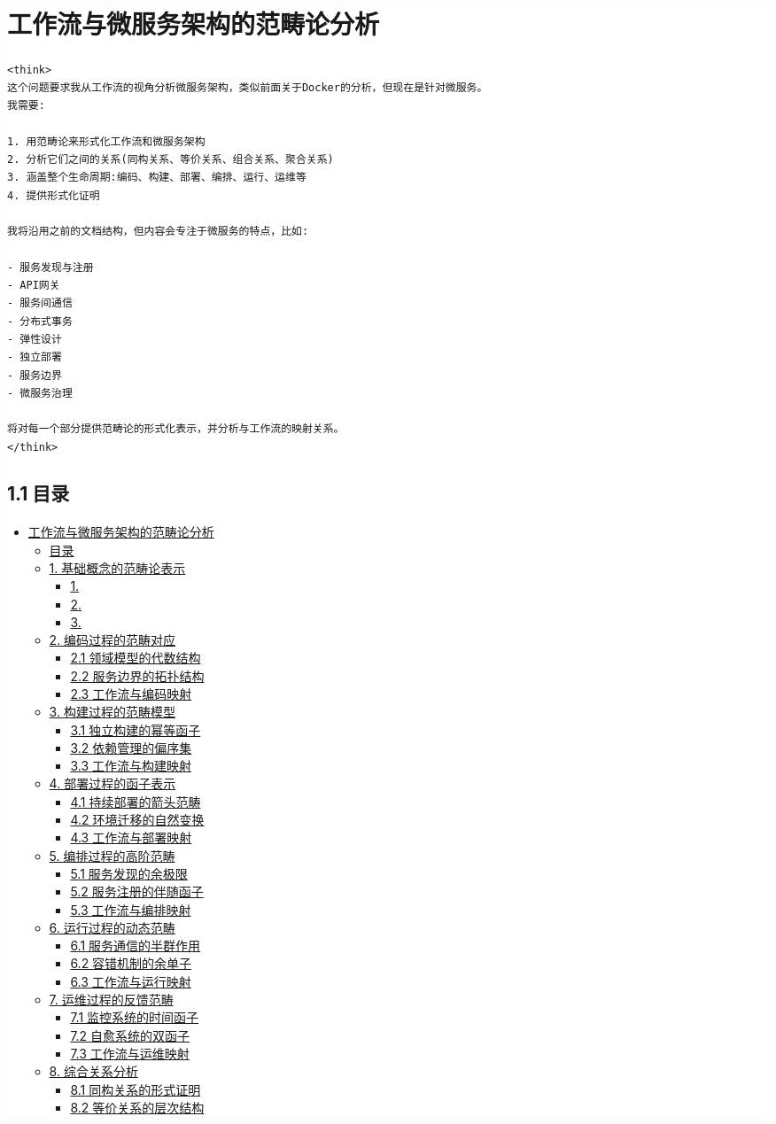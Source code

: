 #  工作流与微服务架构的范畴论分析

```text
<think>
这个问题要求我从工作流的视角分析微服务架构，类似前面关于Docker的分析，但现在是针对微服务。
我需要:

1. 用范畴论来形式化工作流和微服务架构
2. 分析它们之间的关系(同构关系、等价关系、组合关系、聚合关系)
3. 涵盖整个生命周期:编码、构建、部署、编排、运行、运维等
4. 提供形式化证明

我将沿用之前的文档结构，但内容会专注于微服务的特点，比如:

- 服务发现与注册
- API网关
- 服务间通信
- 分布式事务
- 弹性设计
- 独立部署
- 服务边界
- 微服务治理

将对每一个部分提供范畴论的形式化表示，并分析与工作流的映射关系。
</think>

```

## 1.1 目录

- [工作流与微服务架构的范畴论分析](#工作流与微服务架构的范畴论分析)
  - [目录](#目录)
  - [1. 基础概念的范畴论表示](#1-基础概念的范畴论表示)
    - [1. ](#11-工作流的范畴论模型)
    - [2. ](#12-微服务架构的范畴论模型)
    - [3. ](#13-基础对应关系)
  - [2. 编码过程的范畴对应](#2-编码过程的范畴对应)
    - [2.1 领域模型的代数结构](#21-领域模型的代数结构)
    - [2.2 服务边界的拓扑结构](#22-服务边界的拓扑结构)
    - [2.3 工作流与编码映射](#23-工作流与编码映射)
  - [3. 构建过程的范畴模型](#3-构建过程的范畴模型)
    - [3.1 独立构建的幂等函子](#31-独立构建的幂等函子)
    - [3.2 依赖管理的偏序集](#32-依赖管理的偏序集)
    - [3.3 工作流与构建映射](#33-工作流与构建映射)
  - [4. 部署过程的函子表示](#4-部署过程的函子表示)
    - [4.1 持续部署的箭头范畴](#41-持续部署的箭头范畴)
    - [4.2 环境迁移的自然变换](#42-环境迁移的自然变换)
    - [4.3 工作流与部署映射](#43-工作流与部署映射)
  - [5. 编排过程的高阶范畴](#5-编排过程的高阶范畴)
    - [5.1 服务发现的余极限](#51-服务发现的余极限)
    - [5.2 服务注册的伴随函子](#52-服务注册的伴随函子)
    - [5.3 工作流与编排映射](#53-工作流与编排映射)
  - [6. 运行过程的动态范畴](#6-运行过程的动态范畴)
    - [6.1 服务通信的半群作用](#61-服务通信的半群作用)
    - [6.2 容错机制的余单子](#62-容错机制的余单子)
    - [6.3 工作流与运行映射](#63-工作流与运行映射)
  - [7. 运维过程的反馈范畴](#7-运维过程的反馈范畴)
    - [7.1 监控系统的时间函子](#71-监控系统的时间函子)
    - [7.2 自愈系统的双函子](#72-自愈系统的双函子)
    - [7.3 工作流与运维映射](#73-工作流与运维映射)
  - [8. 综合关系分析](#8-综合关系分析)
    - [8.1 同构关系的形式证明](#81-同构关系的形式证明)
    - [8.2 等价关系的层次结构](#82-等价关系的层次结构)